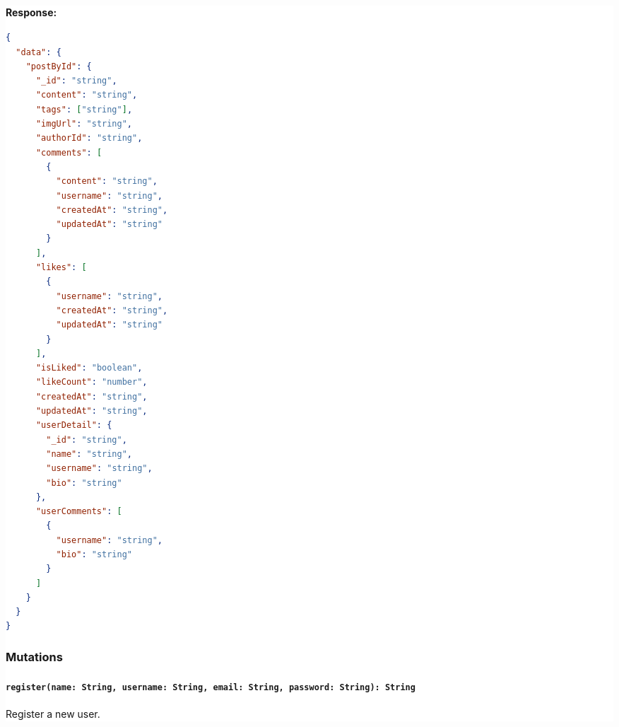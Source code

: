 **Response:**
```json
{
  "data": {
    "postById": {
      "_id": "string",
      "content": "string",
      "tags": ["string"],
      "imgUrl": "string",
      "authorId": "string",
      "comments": [
        {
          "content": "string",
          "username": "string",
          "createdAt": "string",
          "updatedAt": "string"
        }
      ],
      "likes": [
        {
          "username": "string",
          "createdAt": "string",
          "updatedAt": "string"
        }
      ],
      "isLiked": "boolean",
      "likeCount": "number",
      "createdAt": "string",
      "updatedAt": "string",
      "userDetail": {
        "_id": "string",
        "name": "string",
        "username": "string",
        "bio": "string"
      },
      "userComments": [
        {
          "username": "string",
          "bio": "string"
        }
      ]
    }
  }
}
```

### Mutations

#### `register(name: String, username: String, email: String, password: String): String`
Register a new user.
